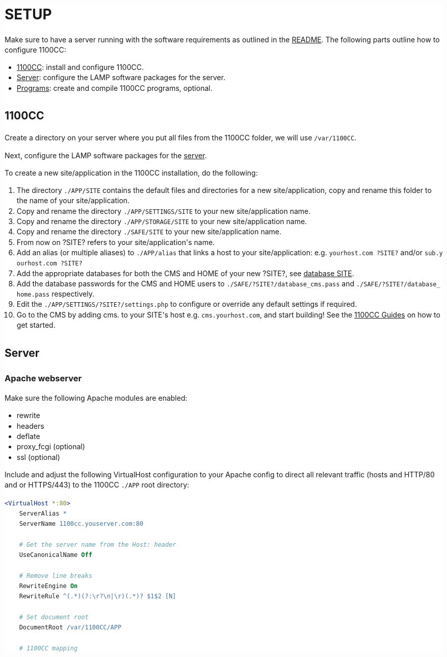 # SETUP

Make sure to have a server running with the software requirements as outlined in the [README](README.md#requirements). The following parts outline how to configure 1100CC:

* [1100CC](SETUP.md#1100cc): install and configure 1100CC.
* [Server](SETUP.md#server): configure the LAMP software packages for the server.
* [Programs](SETUP.md#programs): create and compile 1100CC programs, optional.

## 1100CC

Create a directory on your server where you put all files from the 1100CC folder, we will use `/var/1100CC`.

Next, configure the LAMP software packages for the [server](SETUP.md#server).

To create a new site/application in the 1100CC installation, do the following:
1. The directory `./APP/SITE` contains the default files and directories for a new site/application, copy and rename this folder to the name of your site/application.
1. Copy and rename the directory `./APP/SETTINGS/SITE` to your new site/application name.
1. Copy and rename the directory `./APP/STORAGE/SITE` to your new site/application name.
1. Copy and rename the directory `./SAFE/SITE` to your new site/application name.
1. From now on ?SITE? refers to your site/application's name.
1. Add an alias (or multiple aliases) to `./APP/alias` that links a host to your site/application: e.g. `yourhost.com ?SITE?` and/or `sub.yourhost.com ?SITE?`
1. Add the appropriate databases for both the CMS and HOME of your new ?SITE?, see [database SITE](SETUP.md#database-site).
1. Add the database passwords for the CMS and HOME users to `./SAFE/?SITE?/database_cms.pass` and `./SAFE/?SITE?/database_home.pass` respectively.
1. Edit the `./APP/SETTINGS/?SITE?/settings.php` to configure or override any default settings if required.
1. Go to the CMS by adding cms. to your SITE's host e.g. `cms.yourhost.com`, and start building! See the [1100CC Guides](https://lab1100.com/1100cc/guides) on how to get started.
 
## Server

### Apache webserver

Make sure the following Apache modules are enabled:
* rewrite
* headers
* deflate
* proxy_fcgi (optional)
* ssl (optional)

Include and adjust the following VirtualHost configuration to your Apache config to direct all relevant traffic (hosts and HTTP/80 and or HTTPS/443) to the 1100CC `./APP` root directory:

```apache
<VirtualHost *:80>
	ServerAlias *
	ServerName 1100cc.youserver.com:80

	# Get the server name from the Host: header
	UseCanonicalName Off

	# Remove line breaks
	RewriteEngine On
	RewriteRule ^(.*)(?:\r?\n|\r)(.*)? $1$2 [N]

	# Set document root
	DocumentRoot /var/1100CC/APP

	# 1100CC mapping
```